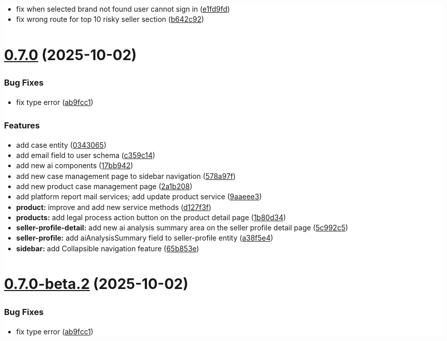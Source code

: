 * fix when selected brand not found user cannot sign in ([e1fd9fd](https://github.com/counterfake/counterfake-dashboard/commit/e1fd9fdf764a431074868586da20da36eec07fe9))
* fix wrong route for top 10 risky seller section ([b642c92](https://github.com/counterfake/counterfake-dashboard/commit/b642c92b2d692579dff32f9fc2bfffe50d05ac87))

# [0.7.0](https://github.com/counterfake/counterfake-dashboard/compare/v0.6.0...v0.7.0) (2025-10-02)


### Bug Fixes

* fix type error ([ab9fcc1](https://github.com/counterfake/counterfake-dashboard/commit/ab9fcc178ace49c7af1727508ba86ca9f6fe906a))


### Features

* add case entity ([0343065](https://github.com/counterfake/counterfake-dashboard/commit/03430653df41092e408715ec6e9cc354b1291329))
* add email field to user schema ([c359c14](https://github.com/counterfake/counterfake-dashboard/commit/c359c1407b9e335d912892c73ce3f2399ac91fdc))
* add new ai components ([17bb942](https://github.com/counterfake/counterfake-dashboard/commit/17bb94282dc390631f0d6adfabf79a8c9f068738))
* add new case management page to sidebar navigation ([578a97f](https://github.com/counterfake/counterfake-dashboard/commit/578a97fbc3f55fa60d862a11165ffeb3a314ef34))
* add new product case management page ([2a1b208](https://github.com/counterfake/counterfake-dashboard/commit/2a1b208b6347e910f83f4ca0aea1ae7d50525fcd))
* add platform report mail services; add update product service ([9aaeee3](https://github.com/counterfake/counterfake-dashboard/commit/9aaeee3fe558819ed160491768d21f59cff577d8))
* **product:** improve and add new service methods ([d127f3f](https://github.com/counterfake/counterfake-dashboard/commit/d127f3ffd3d633747c2a57abb4490434c6476d73))
* **products:** add legal process action button on the product detail page ([1b80d34](https://github.com/counterfake/counterfake-dashboard/commit/1b80d345fcc9634930c8a85f8c1de6d91546520f))
* **seller-profile-detail:** add new ai analysis summary area on the seller profile detail page ([5c992c5](https://github.com/counterfake/counterfake-dashboard/commit/5c992c558f43e763643d73f9d6629a646aaae320))
* **seller-profile:** add aiAnalysisSummary field to seller-profile entity ([a38f5e4](https://github.com/counterfake/counterfake-dashboard/commit/a38f5e4c6b05bd84069bf8fb4c57aa341f5b21f2))
* **sidebar:** add Collapsible navigation feature ([65b853e](https://github.com/counterfake/counterfake-dashboard/commit/65b853ea653022205b9de32b4085acb84fa57373))

# [0.7.0-beta.2](https://github.com/counterfake/counterfake-dashboard/compare/v0.7.0-beta.1...v0.7.0-beta.2) (2025-10-02)


### Bug Fixes

* fix type error ([ab9fcc1](https://github.com/counterfake/counterfake-dashboard/commit/ab9fcc178ace49c7af1727508ba86ca9f6fe906a))
